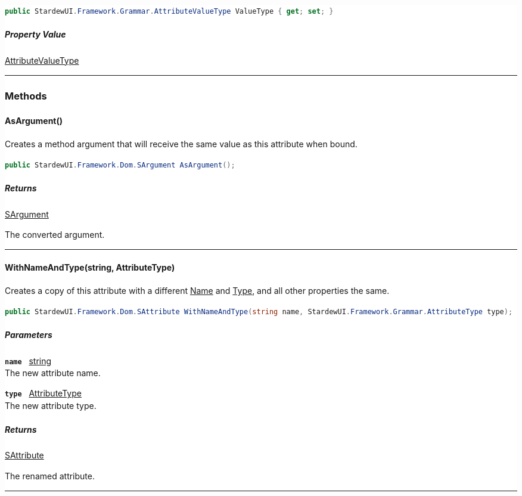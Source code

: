 ```cs
public StardewUI.Framework.Grammar.AttributeValueType ValueType { get; set; }
```

##### Property Value

[AttributeValueType](../grammar/attributevaluetype.md)

-----

### Methods

#### AsArgument()

Creates a method argument that will receive the same value as this attribute when bound.

```cs
public StardewUI.Framework.Dom.SArgument AsArgument();
```

##### Returns

[SArgument](sargument.md)

  The converted argument.

-----

#### WithNameAndType(string, AttributeType)

Creates a copy of this attribute with a different [Name](sattribute.md#name) and [Type](sattribute.md#type), and all other properties the same.

```cs
public StardewUI.Framework.Dom.SAttribute WithNameAndType(string name, StardewUI.Framework.Grammar.AttributeType type);
```

##### Parameters

**`name`** &nbsp; [string](https://learn.microsoft.com/en-us/dotnet/api/system.string)  
The new attribute name.

**`type`** &nbsp; [AttributeType](../grammar/attributetype.md)  
The new attribute type.

##### Returns

[SAttribute](sattribute.md)

  The renamed attribute.

-----

